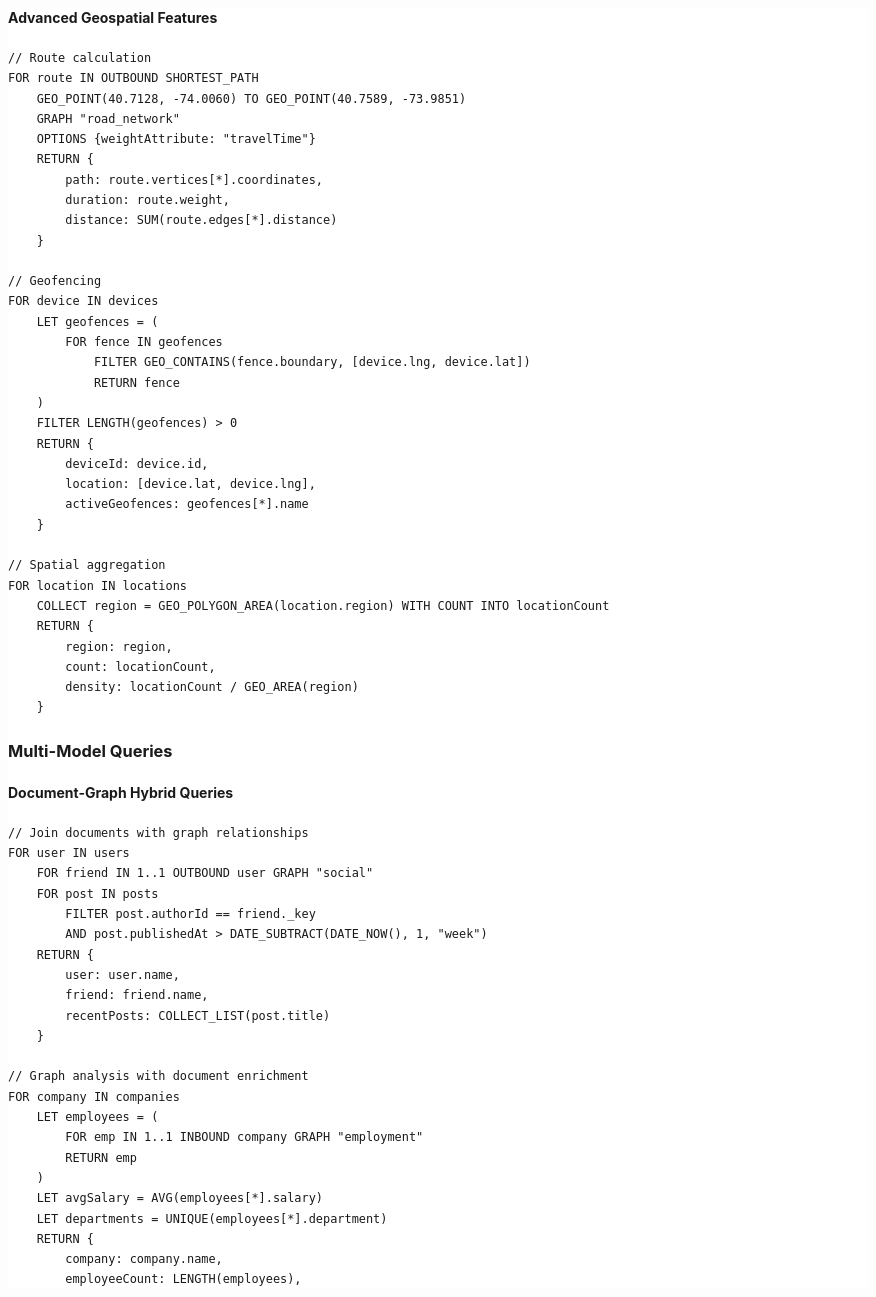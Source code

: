 #### Advanced Geospatial Features
```aql
// Route calculation
FOR route IN OUTBOUND SHORTEST_PATH 
    GEO_POINT(40.7128, -74.0060) TO GEO_POINT(40.7589, -73.9851)
    GRAPH "road_network"
    OPTIONS {weightAttribute: "travelTime"}
    RETURN {
        path: route.vertices[*].coordinates,
        duration: route.weight,
        distance: SUM(route.edges[*].distance)
    }

// Geofencing
FOR device IN devices
    LET geofences = (
        FOR fence IN geofences
            FILTER GEO_CONTAINS(fence.boundary, [device.lng, device.lat])
            RETURN fence
    )
    FILTER LENGTH(geofences) > 0
    RETURN {
        deviceId: device.id,
        location: [device.lat, device.lng],
        activeGeofences: geofences[*].name
    }

// Spatial aggregation
FOR location IN locations
    COLLECT region = GEO_POLYGON_AREA(location.region) WITH COUNT INTO locationCount
    RETURN {
        region: region,
        count: locationCount,
        density: locationCount / GEO_AREA(region)
    }
```

### Multi-Model Queries

#### Document-Graph Hybrid Queries
```aql
// Join documents with graph relationships
FOR user IN users
    FOR friend IN 1..1 OUTBOUND user GRAPH "social"
    FOR post IN posts
        FILTER post.authorId == friend._key
        AND post.publishedAt > DATE_SUBTRACT(DATE_NOW(), 1, "week")
    RETURN {
        user: user.name,
        friend: friend.name,
        recentPosts: COLLECT_LIST(post.title)
    }

// Graph analysis with document enrichment
FOR company IN companies
    LET employees = (
        FOR emp IN 1..1 INBOUND company GRAPH "employment"
        RETURN emp
    )
    LET avgSalary = AVG(employees[*].salary)
    LET departments = UNIQUE(employees[*].department)
    RETURN {
        company: company.name,
        employeeCount: LENGTH(employees),
```